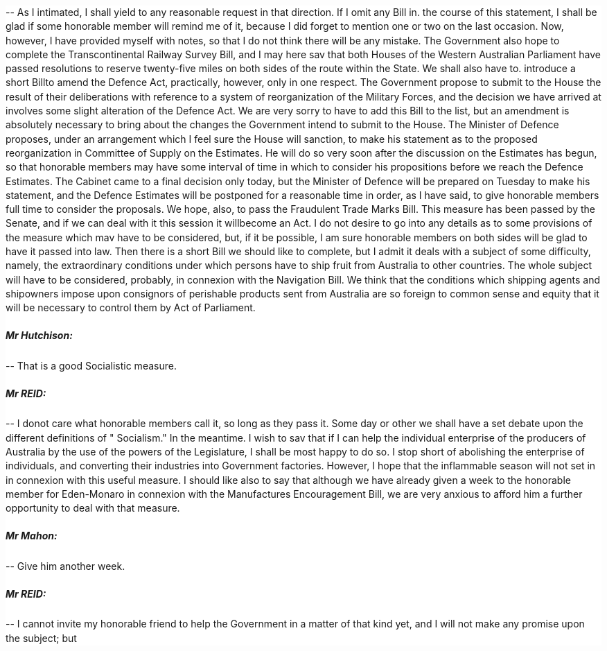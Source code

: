 -- As I intimated, I shall yield to any reasonable request in that direction. If I omit any Bill in. the course of this statement, I shall be glad if some honorable member will remind me of it, because I did forget to mention one or two on the last occasion. Now, however, I have provided myself with notes, so that I do not think there will be any mistake. The Government also hope to complete the Transcontinental Railway Survey Bill, and I may here sav that both Houses of the Western Australian Parliament have passed resolutions to reserve twenty-five miles on both sides of the route within the State. We shall also have to. introduce a short Billto amend the Defence Act, practically, however,  only in one respect. The Government propose to submit to the House the result of their deliberations with reference to a system of reorganization of the Military Forces, and the decision we have arrived at involves some slight alteration of the Defence Act. We are very sorry to have to add this Bill to the list, but an amendment is absolutely necessary to bring about the changes the Government intend to submit to the House. The Minister of Defence proposes, under an arrangement which I feel sure the House will sanction, to make his statement as to the proposed reorganization in Committee of Supply on the Estimates. He will do so very soon after the discussion on the Estimates has begun, so that honorable members may have some interval of time in which to consider his propositions before we reach the Defence Estimates. The Cabinet came to a final decision only today, but the Minister of Defence will be prepared on Tuesday to make his statement, and the Defence Estimates will be postponed for a reasonable time in order, as I have said, to give honorable members full time to consider the proposals. We hope, also, to pass the Fraudulent Trade Marks Bill. This measure has been passed by the Senate, and if we can deal with it this session it willbecome an Act. I do not desire to go into any details as to some provisions of the measure which mav have to be considered, but, if it be possible, I am sure honorable members on both sides will be glad to have it passed into law. Then there is a short Bill we should like to complete, but I admit it deals with a subject of some difficulty, namely, the extraordinary conditions under which persons have to ship fruit from Australia to other countries. The whole subject will have to be considered, probably, in connexion with the Navigation Bill. We think that the conditions which shipping agents and shipowners impose upon consignors of perishable products sent from Australia are so foreign to common sense and equity that it will be necessary to control them by Act of Parliament. 

##### Mr Hutchison:

--  That is a good Socialistic measure. 

##### Mr REID:

-- I donot care what honorable members call it, so long as they pass it. Some day or other we shall have a set debate upon the different definitions of " Socialism." In the meantime. I wish to sav that if I can help the individual enterprise of the  producers of Australia by the use of the powers of the Legislature, I shall be most happy to do so. I stop short of abolishing the enterprise of individuals, and converting their industries into Government factories. However, I hope that the inflammable season will not set in in connexion with this useful measure. I should like also to say that although we have already given a week to the honorable member for Eden-Monaro in connexion with the Manufactures Encouragement Bill, we are very anxious to afford him a further opportunity to deal with that measure. 

##### Mr Mahon:

--  Give him another week. 

##### Mr REID:

-- I cannot invite my honorable friend to help the Government in a matter of that kind yet, and I will not make any promise upon the subject; but 
